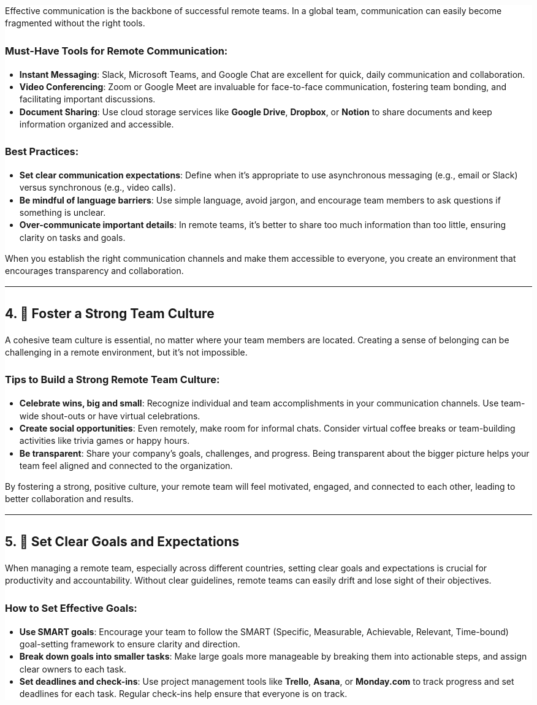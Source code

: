 Effective communication is the backbone of successful remote teams. In a global team, communication can easily become fragmented without the right tools.

### Must-Have Tools for Remote Communication:
- **Instant Messaging**: Slack, Microsoft Teams, and Google Chat are excellent for quick, daily communication and collaboration.
- **Video Conferencing**: Zoom or Google Meet are invaluable for face-to-face communication, fostering team bonding, and facilitating important discussions.
- **Document Sharing**: Use cloud storage services like **Google Drive**, **Dropbox**, or **Notion** to share documents and keep information organized and accessible.

### Best Practices:
- **Set clear communication expectations**: Define when it’s appropriate to use asynchronous messaging (e.g., email or Slack) versus synchronous (e.g., video calls).  
- **Be mindful of language barriers**: Use simple language, avoid jargon, and encourage team members to ask questions if something is unclear.
- **Over-communicate important details**: In remote teams, it’s better to share too much information than too little, ensuring clarity on tasks and goals.

When you establish the right communication channels and make them accessible to everyone, you create an environment that encourages transparency and collaboration.

---

## 4. 👥 **Foster a Strong Team Culture**

A cohesive team culture is essential, no matter where your team members are located. Creating a sense of belonging can be challenging in a remote environment, but it’s not impossible.

### Tips to Build a Strong Remote Team Culture:
- **Celebrate wins, big and small**: Recognize individual and team accomplishments in your communication channels. Use team-wide shout-outs or have virtual celebrations.
- **Create social opportunities**: Even remotely, make room for informal chats. Consider virtual coffee breaks or team-building activities like trivia games or happy hours.
- **Be transparent**: Share your company’s goals, challenges, and progress. Being transparent about the bigger picture helps your team feel aligned and connected to the organization.

By fostering a strong, positive culture, your remote team will feel motivated, engaged, and connected to each other, leading to better collaboration and results.

---

## 5. 🎯 **Set Clear Goals and Expectations**

When managing a remote team, especially across different countries, setting clear goals and expectations is crucial for productivity and accountability. Without clear guidelines, remote teams can easily drift and lose sight of their objectives.

### How to Set Effective Goals:
- **Use SMART goals**: Encourage your team to follow the SMART (Specific, Measurable, Achievable, Relevant, Time-bound) goal-setting framework to ensure clarity and direction.
- **Break down goals into smaller tasks**: Make large goals more manageable by breaking them into actionable steps, and assign clear owners to each task.
- **Set deadlines and check-ins**: Use project management tools like **Trello**, **Asana**, or **Monday.com** to track progress and set deadlines for each task. Regular check-ins help ensure that everyone is on track.
